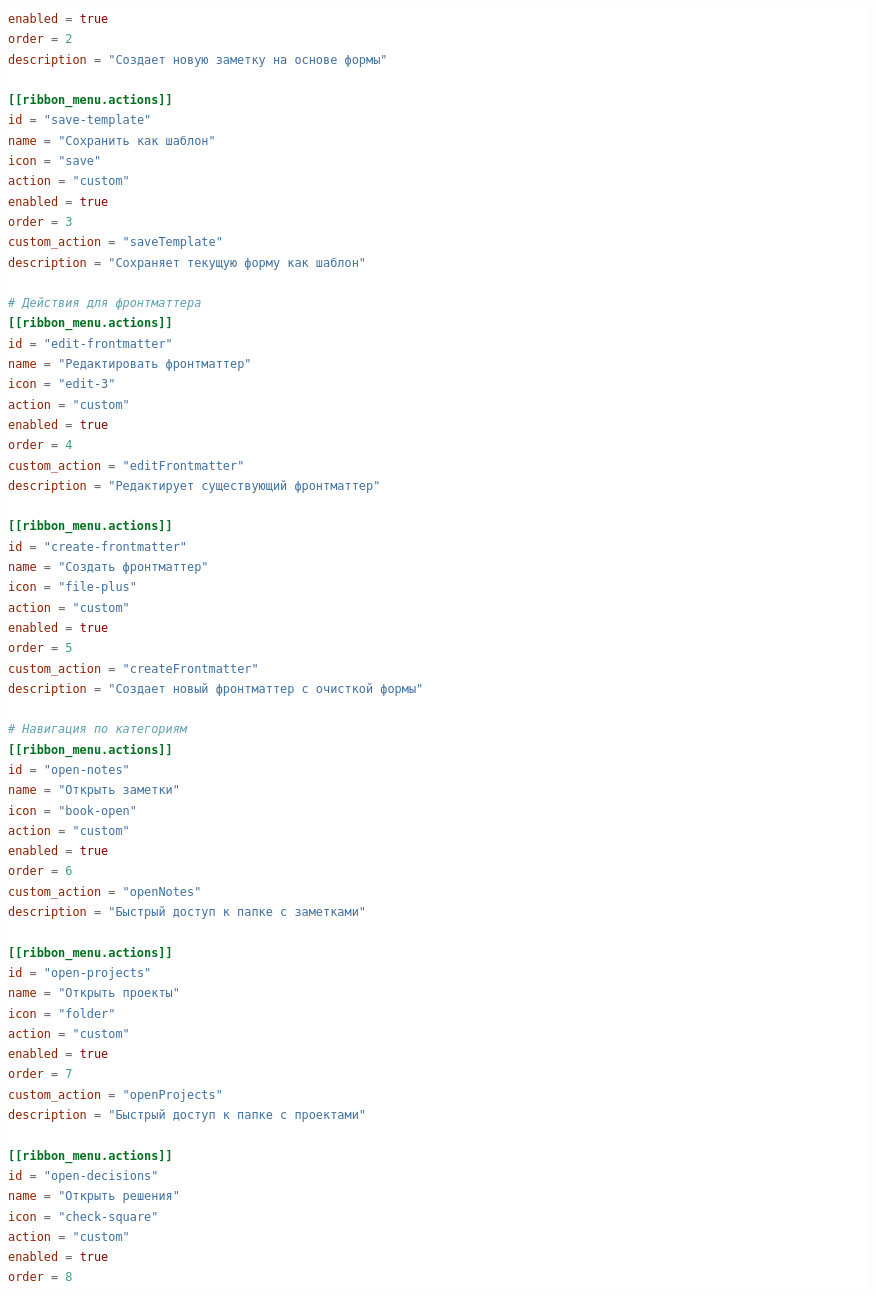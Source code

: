 ```toml
enabled = true
order = 2
description = "Создает новую заметку на основе формы"

[[ribbon_menu.actions]]
id = "save-template"
name = "Сохранить как шаблон"
icon = "save"
action = "custom"
enabled = true
order = 3
custom_action = "saveTemplate"
description = "Сохраняет текущую форму как шаблон"

# Действия для фронтматтера
[[ribbon_menu.actions]]
id = "edit-frontmatter"
name = "Редактировать фронтматтер"
icon = "edit-3"
action = "custom"
enabled = true
order = 4
custom_action = "editFrontmatter"
description = "Редактирует существующий фронтматтер"

[[ribbon_menu.actions]]
id = "create-frontmatter"
name = "Создать фронтматтер"
icon = "file-plus"
action = "custom"
enabled = true
order = 5
custom_action = "createFrontmatter"
description = "Создает новый фронтматтер с очисткой формы"

# Навигация по категориям
[[ribbon_menu.actions]]
id = "open-notes"
name = "Открыть заметки"
icon = "book-open"
action = "custom"
enabled = true
order = 6
custom_action = "openNotes"
description = "Быстрый доступ к папке с заметками"

[[ribbon_menu.actions]]
id = "open-projects"
name = "Открыть проекты"
icon = "folder"
action = "custom"
enabled = true
order = 7
custom_action = "openProjects"
description = "Быстрый доступ к папке с проектами"

[[ribbon_menu.actions]]
id = "open-decisions"
name = "Открыть решения"
icon = "check-square"
action = "custom"
enabled = true
order = 8
```